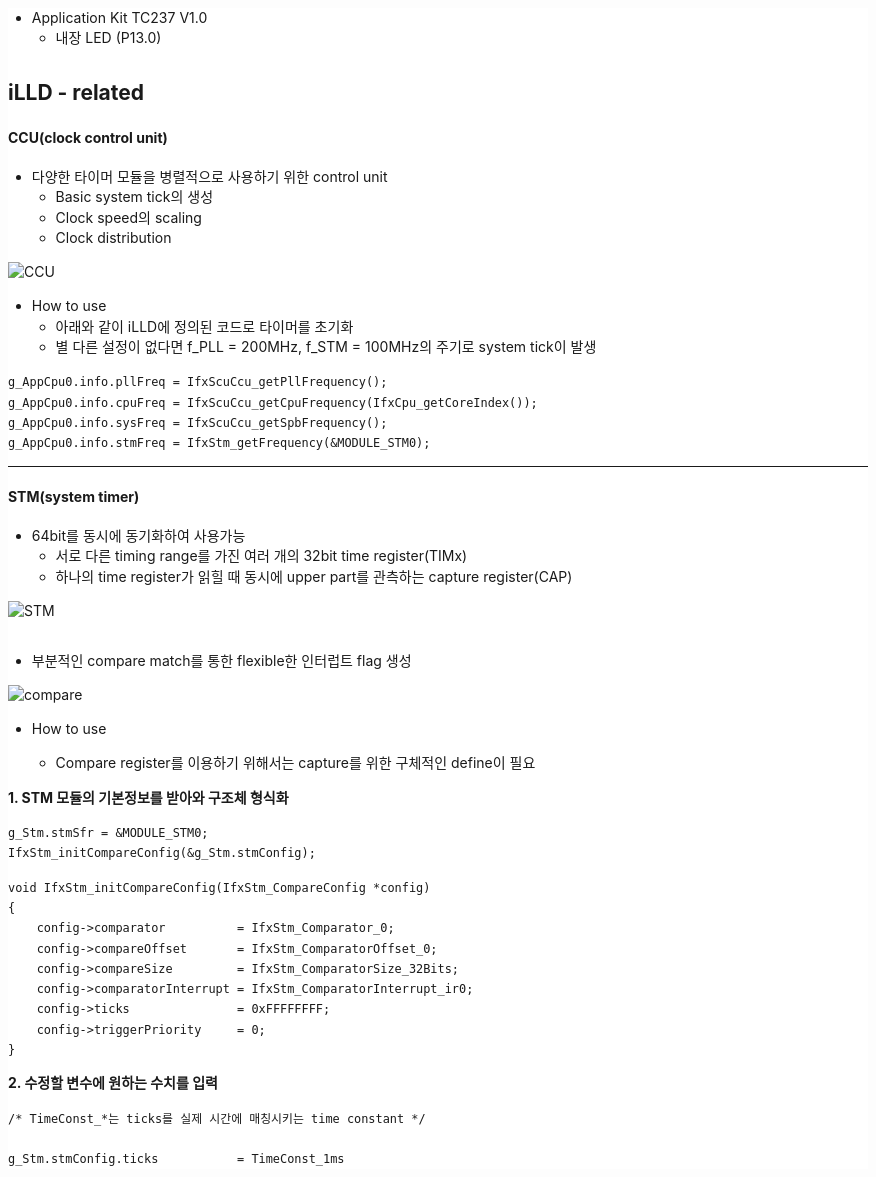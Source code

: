 -	​Application Kit TC237 V1.0
	-	내장 LED (P13.0)

iLLD - related
--------------

####	CCU(clock control unit)
- 다양한 타이머 모듈을 병렬적으로 사용하기 위한 control unit
  - Basic system tick의 생성
  - Clock speed의 scaling
  - Clock distribution


![CCU](images/TwinkleTwinkleLittleStar_02CCU.png.png)

- How to use
  - 아래와 같이 iLLD에 정의된 코드로 타이머를 초기화
  - 별 다른 설정이 없다면 f_PLL = 200MHz, f_STM = 100MHz의 주기로 system tick이 발생
~~~
g_AppCpu0.info.pllFreq = IfxScuCcu_getPllFrequency();
g_AppCpu0.info.cpuFreq = IfxScuCcu_getCpuFrequency(IfxCpu_getCoreIndex());
g_AppCpu0.info.sysFreq = IfxScuCcu_getSpbFrequency();
g_AppCpu0.info.stmFreq = IfxStm_getFrequency(&MODULE_STM0);
~~~


---

#### STM(system timer)

- 64bit를 동시에 동기화하여 사용가능
    - 서로 다른 timing range를 가진 여러 개의 32bit time register(TIMx)
    - 하나의 time register가 읽힐 때 동시에 upper part를 관측하는 capture register(CAP)  

![STM](images/TwinkleTwinkleLittleStar_03STM.png.png)


##
- 부분적인 compare match를 통한 flexible한 인터럽트 flag 생성

![compare](images/TwinkleTwinkleLittleStar_04STM_compare.png.png)


- How to use

  - Compare register를 이용하기 위해서는 capture를 위한 구체적인 define이 필요

**1. STM 모듈의 기본정보를 받아와 구조체 형식화**
~~~
g_Stm.stmSfr = &MODULE_STM0;
IfxStm_initCompareConfig(&g_Stm.stmConfig);
~~~
~~~
void IfxStm_initCompareConfig(IfxStm_CompareConfig *config)
{
    config->comparator          = IfxStm_Comparator_0;
    config->compareOffset       = IfxStm_ComparatorOffset_0;
    config->compareSize         = IfxStm_ComparatorSize_32Bits;
    config->comparatorInterrupt = IfxStm_ComparatorInterrupt_ir0;  
    config->ticks               = 0xFFFFFFFF;
    config->triggerPriority     = 0;
}
~~~
**2. 수정할 변수에 원하는 수치를 입력**
~~~
/* TimeConst_*는 ticks를 실제 시간에 매칭시키는 time constant */

g_Stm.stmConfig.ticks           = TimeConst_1ms
~~~
~~~
~~~